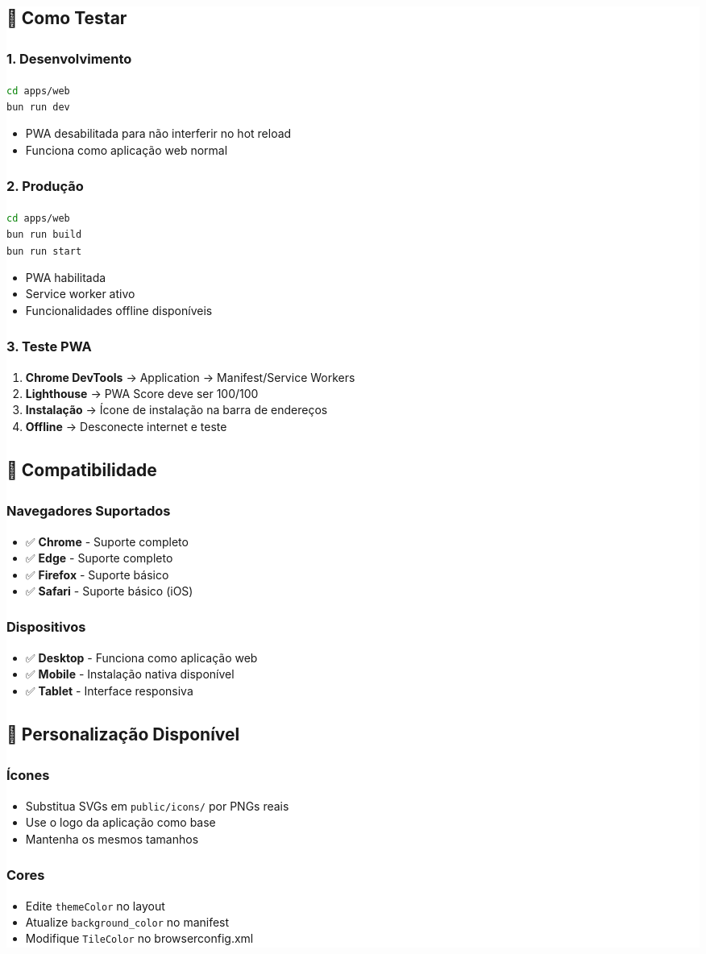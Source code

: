 ## 🎯 **Como Testar**

### **1. Desenvolvimento**
```bash
cd apps/web
bun run dev
```
- PWA desabilitada para não interferir no hot reload
- Funciona como aplicação web normal

### **2. Produção**
```bash
cd apps/web
bun run build
bun run start
```
- PWA habilitada
- Service worker ativo
- Funcionalidades offline disponíveis

### **3. Teste PWA**
1. **Chrome DevTools** → Application → Manifest/Service Workers
2. **Lighthouse** → PWA Score deve ser 100/100
3. **Instalação** → Ícone de instalação na barra de endereços
4. **Offline** → Desconecte internet e teste

## 📱 **Compatibilidade**

### **Navegadores Suportados**
- ✅ **Chrome** - Suporte completo
- ✅ **Edge** - Suporte completo
- ✅ **Firefox** - Suporte básico
- ✅ **Safari** - Suporte básico (iOS)

### **Dispositivos**
- ✅ **Desktop** - Funciona como aplicação web
- ✅ **Mobile** - Instalação nativa disponível
- ✅ **Tablet** - Interface responsiva

## 🎨 **Personalização Disponível**

### **Ícones**
- Substitua SVGs em `public/icons/` por PNGs reais
- Use o logo da aplicação como base
- Mantenha os mesmos tamanhos

### **Cores**
- Edite `themeColor` no layout
- Atualize `background_color` no manifest
- Modifique `TileColor` no browserconfig.xml
